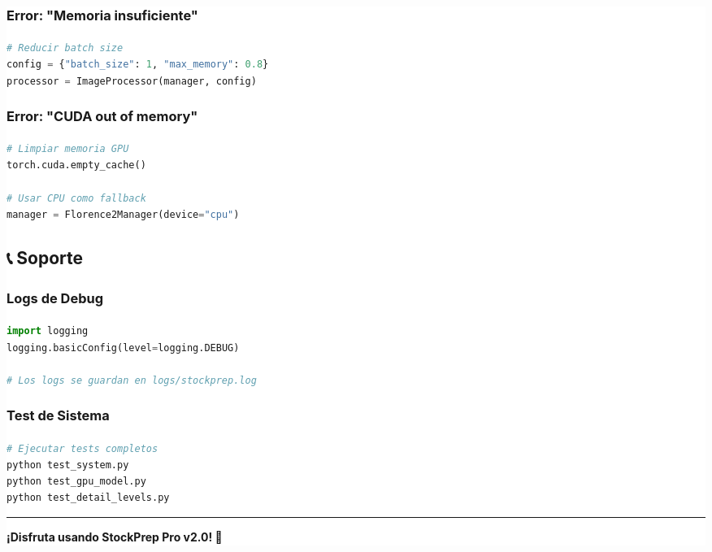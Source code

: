 ### **Error: "Memoria insuficiente"**
```python
# Reducir batch size
config = {"batch_size": 1, "max_memory": 0.8}
processor = ImageProcessor(manager, config)
```

### **Error: "CUDA out of memory"**
```python
# Limpiar memoria GPU
torch.cuda.empty_cache()

# Usar CPU como fallback
manager = Florence2Manager(device="cpu")
```

## 📞 Soporte

### **Logs de Debug**
```python
import logging
logging.basicConfig(level=logging.DEBUG)

# Los logs se guardan en logs/stockprep.log
```

### **Test de Sistema**
```bash
# Ejecutar tests completos
python test_system.py
python test_gpu_model.py
python test_detail_levels.py
```

---

**¡Disfruta usando StockPrep Pro v2.0! 🚀** 